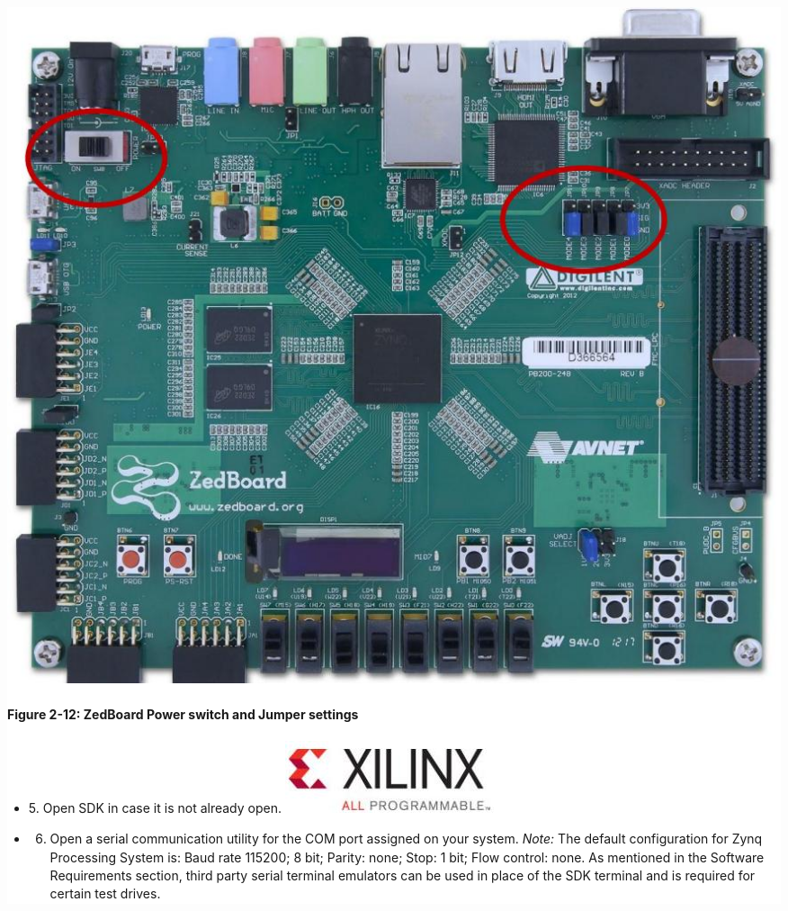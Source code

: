 ![_page_24_Figure_9](_page_24_Figure_9.jpeg)

#### **Figure 2-12: ZedBoard Power switch and Jumper settings**

- <span id="page-24-1"/>5. Open SDK in case it is not already open.
![_page_25_Picture_0](_page_25_Picture_0.jpeg)

- 6. Open a serial communication utility for the COM port assigned on your system.
*Note:* The default configuration for Zynq Processing System is: Baud rate 115200; 8 bit; Parity: none; Stop: 1 bit; Flow control: none. As mentioned in the Software Requirements section, third party serial terminal emulators can be used in place of the SDK terminal and is required for certain test drives.
